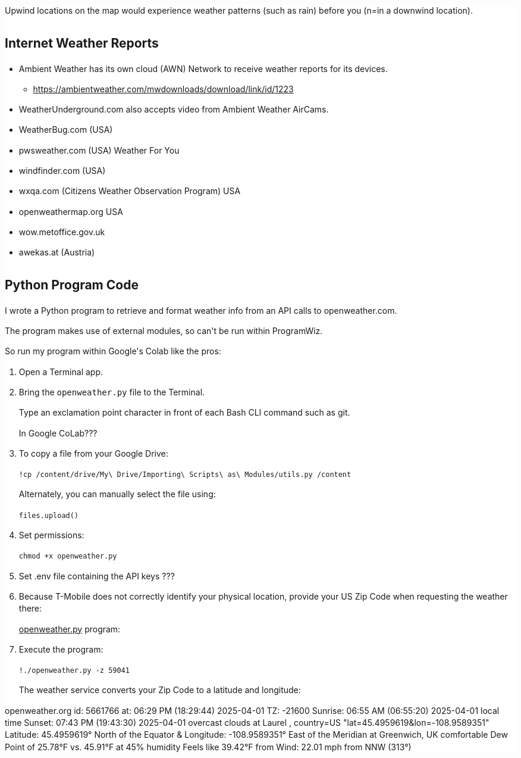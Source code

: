 Upwind locations on the map would experience weather patterns (such as rain) before you (n=in a downwind location).


## Internet Weather Reports

* Ambient Weather has its own cloud (AWN) Network to receive weather reports for its devices.
   * https://ambientweather.com/mwdownloads/download/link/id/1223

* WeatherUnderground.com also accepts video from Ambient Weather AirCams.

* WeatherBug.com (USA)
* pwsweather.com (USA) Weather For You
* windfinder.com (USA)
* wxqa.com (Citizens Weather Observation Program) USA
* openweathermap.org USA

* wow.metoffice.gov.uk
* awekas.at (Austria)


## Python Program Code

I wrote a Python program to retrieve and format weather info from an API calls to openweather.com.

The program makes use of external modules, so can't be run within ProgramWiz.

So run my program within Google's Colab like the pros:

1. Open a Terminal app.
1. Bring the <tt>openweather.py</tt> file to the Terminal.

   Type an exclamation point character in front of each Bash CLI command such as git.

   In Google CoLab???

1. To copy a file from your Google Drive:
   ```
   !cp /content/drive/My\ Drive/Importing\ Scripts\ as\ Modules/utils.py /content
   ```
   Alternately, you can manually select the file using:
   ```
   files.upload()
   ```
1. Set permissions:
   ```
   chmod +x openweather.py
   ```
1. Set .env file containing the API keys
   ???
1. Because T-Mobile does not correctly identify your physical location, provide your US Zip Code when requesting the weather there:

   <a target="_blank" href="https://github.com/wilsonmar/python-samples/blob/main/openweather.py">openweather.py</a> program:
   
1. Execute the program:
   ```
   !./openweather.py -z 59041
   ```
   The weather service converts your Zip Code to a latitude and longitude:
   ```
openweather.org
id: 5661766    at: 06:29 PM (18:29:44) 2025-04-01 TZ: -21600
          Sunrise: 06:55 AM (06:55:20) 2025-04-01 local time
           Sunset: 07:43 PM (19:43:30) 2025-04-01
overcast clouds at Laurel , country=US "lat=45.4959619&lon=-108.9589351"
     Latitude:  45.4959619° North of the Equator &
     Longitude: -108.9589351° East of the Meridian at Greenwich, UK
comfortable Dew Point of 25.78°F vs. 45.91°F at 45% humidity
     Feels like 39.42°F from Wind: 22.01 mph from NNW (313°)
   ```